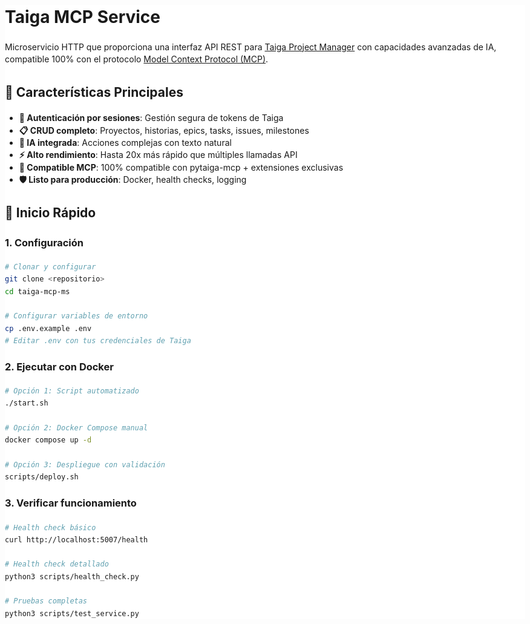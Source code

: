 # Taiga MCP Service

Microservicio HTTP que proporciona una interfaz API REST para [Taiga Project Manager](https://taiga.io/) con capacidades avanzadas de IA, compatible 100% con el protocolo [Model Context Protocol (MCP)](https://github.com/talhaorak/pytaiga-mcp).

## 🌟 Características Principales

- **🔐 Autenticación por sesiones**: Gestión segura de tokens de Taiga
- **📋 CRUD completo**: Proyectos, historias, epics, tasks, issues, milestones
- **🤖 IA integrada**: Acciones complejas con texto natural
- **⚡ Alto rendimiento**: Hasta 20x más rápido que múltiples llamadas API
- **🔄 Compatible MCP**: 100% compatible con pytaiga-mcp + extensiones exclusivas
- **🛡️ Listo para producción**: Docker, health checks, logging

## 🚀 Inicio Rápido

### 1. Configuración

```bash
# Clonar y configurar
git clone <repositorio>
cd taiga-mcp-ms

# Configurar variables de entorno
cp .env.example .env
# Editar .env con tus credenciales de Taiga
```

### 2. Ejecutar con Docker

```bash
# Opción 1: Script automatizado
./start.sh

# Opción 2: Docker Compose manual
docker compose up -d

# Opción 3: Despliegue con validación
scripts/deploy.sh
```

### 3. Verificar funcionamiento

```bash
# Health check básico
curl http://localhost:5007/health

# Health check detallado
python3 scripts/health_check.py

# Pruebas completas
python3 scripts/test_service.py
```
